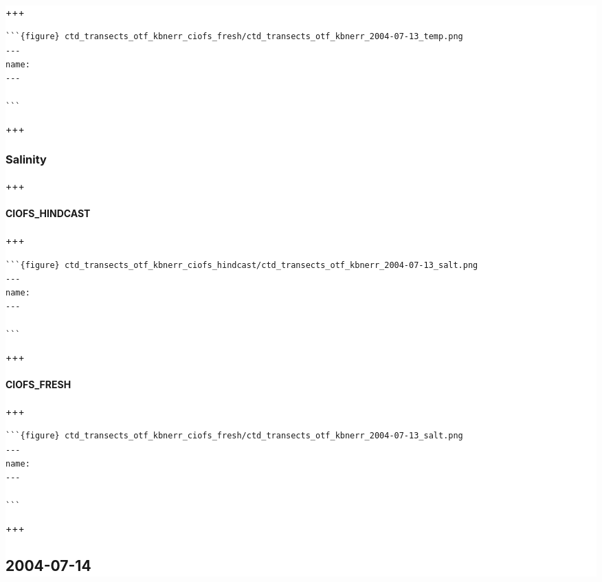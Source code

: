 
+++



````{div} full-width                
```{figure} ctd_transects_otf_kbnerr_ciofs_fresh/ctd_transects_otf_kbnerr_2004-07-13_temp.png
---
name: 
---

```
````


+++

### Salinity


+++

#### CIOFS_HINDCAST


+++



````{div} full-width                
```{figure} ctd_transects_otf_kbnerr_ciofs_hindcast/ctd_transects_otf_kbnerr_2004-07-13_salt.png
---
name: 
---

```
````


+++

#### CIOFS_FRESH


+++



````{div} full-width                
```{figure} ctd_transects_otf_kbnerr_ciofs_fresh/ctd_transects_otf_kbnerr_2004-07-13_salt.png
---
name: 
---

```
````


+++

## 2004-07-14

